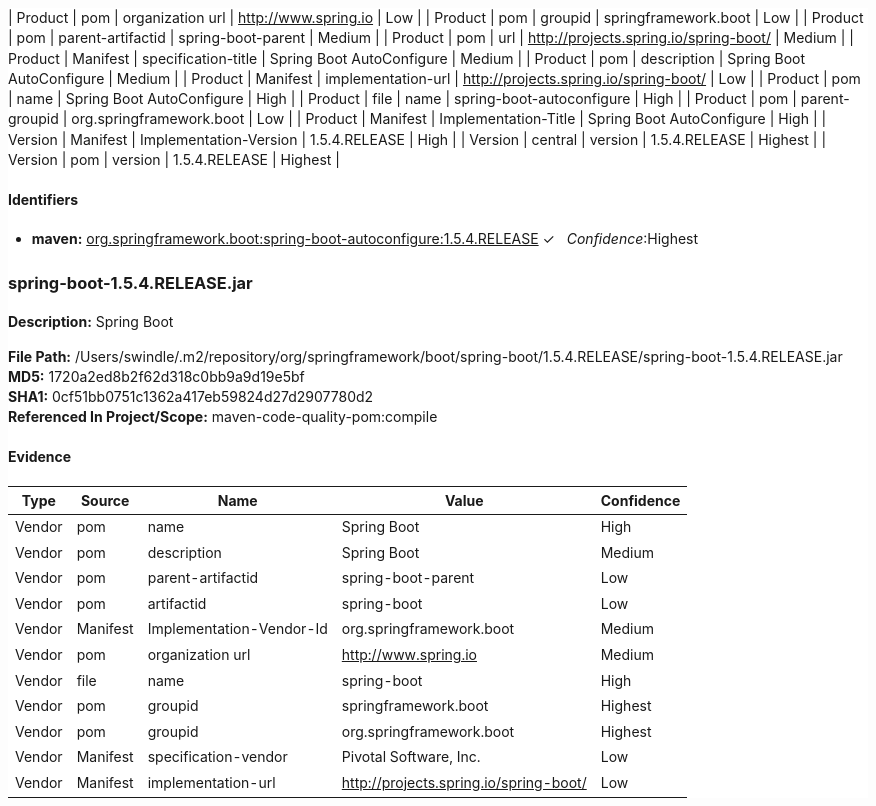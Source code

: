 | Product | pom      | organization url         | http://www.spring.io                   | Low        |
| Product | pom      | groupid                  | springframework.boot                   | Low        |
| Product | pom      | parent-artifactid        | spring-boot-parent                     | Medium     |
| Product | pom      | url                      | http://projects.spring.io/spring-boot/ | Medium     |
| Product | Manifest | specification-title      | Spring Boot AutoConfigure              | Medium     |
| Product | pom      | description              | Spring Boot AutoConfigure              | Medium     |
| Product | Manifest | implementation-url       | http://projects.spring.io/spring-boot/ | Low        |
| Product | pom      | name                     | Spring Boot AutoConfigure              | High       |
| Product | file     | name                     | spring-boot-autoconfigure              | High       |
| Product | pom      | parent-groupid           | org.springframework.boot               | Low        |
| Product | Manifest | Implementation-Title     | Spring Boot AutoConfigure              | High       |
| Version | Manifest | Implementation-Version   | 1.5.4.RELEASE                          | High       |
| Version | central  | version                  | 1.5.4.RELEASE                          | Highest    |
| Version | pom      | version                  | 1.5.4.RELEASE                          | Highest    |

#### Identifiers

  - **maven:** [org.springframework.boot:spring-boot-autoconfigure:1.5.4.RELEASE](http://search.maven.org/#search%7Cga%7C1%7C1%3A%225591fa7358d950f374532c7d92dccf113ebfa1bb%22) ✓
      *Confidence*:Highest

### spring-boot-1.5.4.RELEASE.jar

**Description:** Spring
Boot  

**File Path:** /Users/swindle/.m2/repository/org/springframework/boot/spring-boot/1.5.4.RELEASE/spring-boot-1.5.4.RELEASE.jar  
**MD5:** 1720a2ed8b2f62d318c0bb9a9d19e5bf  
**SHA1:** 0cf51bb0751c1362a417eb59824d27d2907780d2  
**Referenced In Project/Scope:**
maven-code-quality-pom:compile

#### Evidence

| Type    | Source   | Name                     | Value                                  | Confidence |
| ------- | -------- | ------------------------ | -------------------------------------- | ---------- |
| Vendor  | pom      | name                     | Spring Boot                            | High       |
| Vendor  | pom      | description              | Spring Boot                            | Medium     |
| Vendor  | pom      | parent-artifactid        | spring-boot-parent                     | Low        |
| Vendor  | pom      | artifactid               | spring-boot                            | Low        |
| Vendor  | Manifest | Implementation-Vendor-Id | org.springframework.boot               | Medium     |
| Vendor  | pom      | organization url         | http://www.spring.io                   | Medium     |
| Vendor  | file     | name                     | spring-boot                            | High       |
| Vendor  | pom      | groupid                  | springframework.boot                   | Highest    |
| Vendor  | pom      | groupid                  | org.springframework.boot               | Highest    |
| Vendor  | Manifest | specification-vendor     | Pivotal Software, Inc.                 | Low        |
| Vendor  | Manifest | implementation-url       | http://projects.spring.io/spring-boot/ | Low        |
